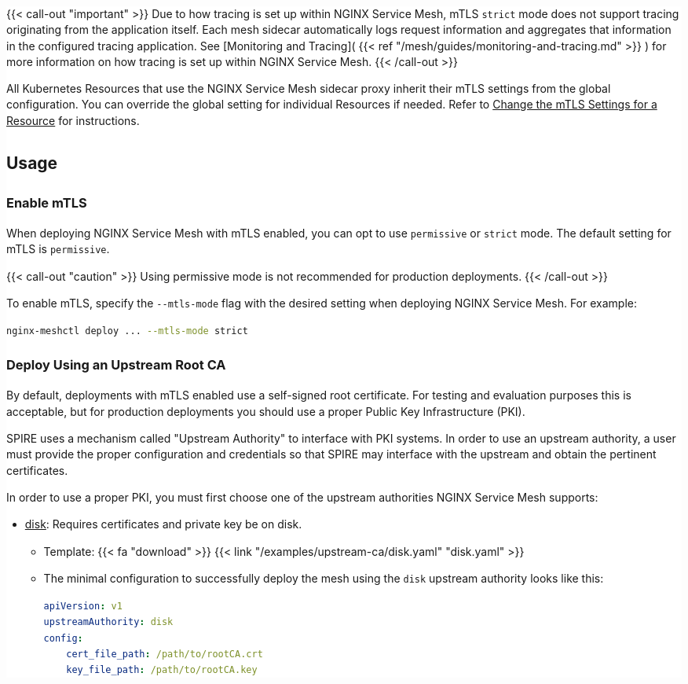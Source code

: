   {{< call-out "important" >}}
Due to how tracing is set up within NGINX Service Mesh, mTLS `strict` mode does not support tracing originating from the application itself. Each mesh sidecar automatically logs request information and aggregates that information in the configured tracing application. See [Monitoring and Tracing]( {{< ref "/mesh/guides/monitoring-and-tracing.md" >}} ) for more information on how tracing is set up within NGINX Service Mesh.
  {{< /call-out >}}

All Kubernetes Resources that use the NGINX Service Mesh sidecar proxy inherit their mTLS settings from the global configuration.
You can override the global setting for individual Resources if needed. Refer to [Change the mTLS Settings for a Resource](#change-the-mtls-setting-for-a-resource) for instructions.

## Usage

### Enable mTLS

When deploying NGINX Service Mesh with mTLS enabled, you can opt to use `permissive` or `strict` mode. The default setting for mTLS is `permissive`.

{{< call-out "caution"  >}}
Using permissive mode is not recommended for production deployments.
{{< /call-out >}}

To enable mTLS, specify the `--mtls-mode` flag with the desired setting when deploying NGINX Service Mesh. For example:

```bash
nginx-meshctl deploy ... --mtls-mode strict
```

### Deploy Using an Upstream Root CA

By default, deployments with mTLS enabled use a self-signed root certificate. For testing and evaluation purposes this is acceptable, but for production deployments you should use a proper Public Key Infrastructure (PKI).

SPIRE uses a mechanism called "Upstream Authority" to interface with PKI systems. In order to use an upstream authority, a user must provide the proper configuration and credentials so that SPIRE may interface with the upstream and obtain the pertinent certificates.

In order to use a proper PKI, you must first choose one of the upstream authorities NGINX Service Mesh supports:

- [disk](https://github.com/spiffe/spire/blob/v1.0.0/doc/plugin_server_upstreamauthority_disk.md): Requires certificates and private key be on disk.
  - Template: {{< fa "download" >}} {{< link "/examples/upstream-ca/disk.yaml" "disk.yaml" >}}

  - The minimal configuration to successfully deploy the mesh using the `disk` upstream authority looks like this:

    ```yaml
    apiVersion: v1
    upstreamAuthority: disk
    config:
        cert_file_path: /path/to/rootCA.crt
        key_file_path: /path/to/rootCA.key
    ```
